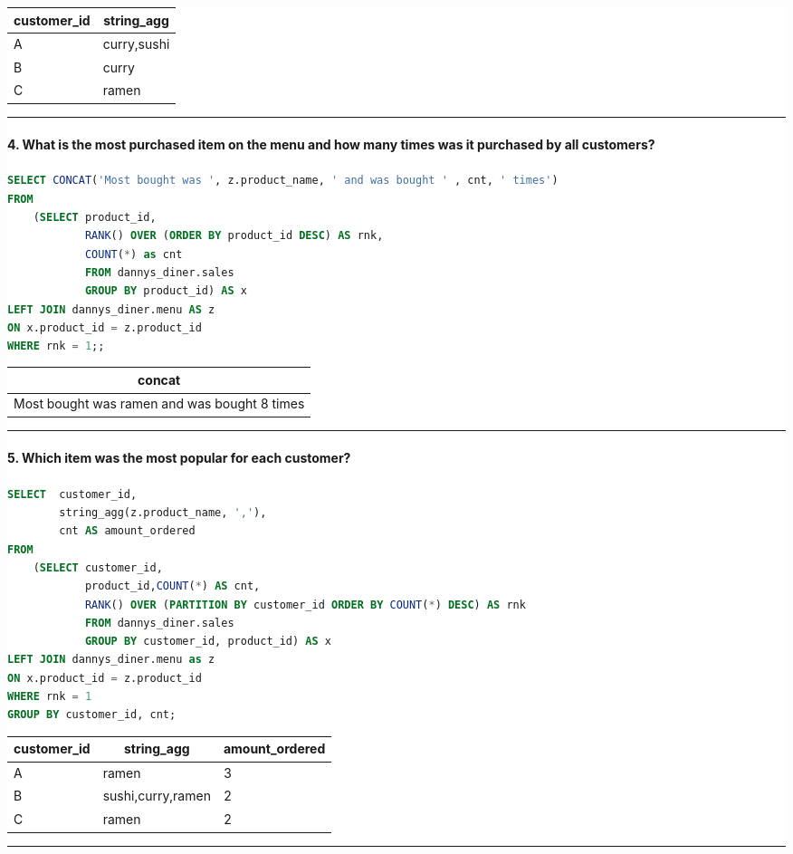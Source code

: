 | customer_id  | string_agg |
| --------- | ------- |
| A         |    curry,sushi   |
|  B        |     curry   |
|   C       |     ramen   |


-------------

#### 4. What is the most purchased item on the menu and how many times was it purchased by all customers?

```sql
SELECT CONCAT('Most bought was ', z.product_name, ' and was bought ' , cnt, ' times')
FROM
	(SELECT product_id,
 			RANK() OVER (ORDER BY product_id DESC) AS rnk,
 			COUNT(*) as cnt
 			FROM dannys_diner.sales 
			GROUP BY product_id) AS x
LEFT JOIN dannys_diner.menu AS z
ON x.product_id = z.product_id
WHERE rnk = 1;;
```
|concat  | 
| --------- |
|Most bought was ramen and was bought 8 times|


-------------

#### 5. Which item was the most popular for each customer?

```sql
SELECT  customer_id,
		string_agg(z.product_name, ','),
		cnt AS amount_ordered
FROM
	(SELECT customer_id,
	 		product_id,COUNT(*) AS cnt,
	 		RANK() OVER (PARTITION BY customer_id ORDER BY COUNT(*) DESC) AS rnk
			FROM dannys_diner.sales
			GROUP BY customer_id, product_id) AS x
LEFT JOIN dannys_diner.menu as z
ON x.product_id = z.product_id
WHERE rnk = 1
GROUP BY customer_id, cnt;
```

| customer_id  | string_agg |amount_ordered |
| --------- | ------- |-----| 
| A         |    ramen| 3|
|  B        |     sushi,curry,ramen   | 2 |
|   C       |     ramen   | 2 |
-------------
